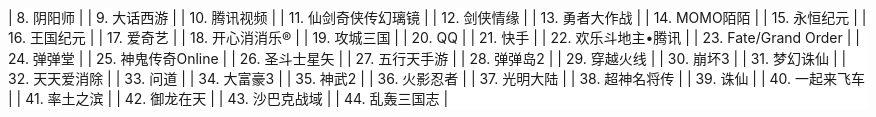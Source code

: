 | 8. 阴阳师 |
| 9. 大话西游 |
| 10. 腾讯视频 |
| 11. 仙剑奇侠传幻璃镜 |
| 12. 剑侠情缘 |
| 13. 勇者大作战 |
| 14. MOMO陌陌 |
| 15. 永恒纪元 |
| 16. 王国纪元 |
| 17. 爱奇艺  |
| 18. 开心消消乐® |
| 19. 攻城三国 |
| 20. QQ |
| 21. 快手 |
| 22. 欢乐斗地主•腾讯 |
| 23. Fate/Grand Order |
| 24. 弹弹堂 |
| 25. 神鬼传奇Online |
| 26. 圣斗士星矢 |
| 27. 五行天手游 |
| 28. 弹弹岛2 |
| 29. 穿越火线 |
| 30. 崩坏3 |
| 31. 梦幻诛仙 |
| 32. 天天爱消除 |
| 33. 问道 |
| 34. 大富豪3  |
| 35. 神武2 |
| 36. 火影忍者 |
| 37. 光明大陆 |
| 38. 超神名将传 |
| 39. 诛仙 |
| 40. 一起来飞车 |
| 41. 率土之滨 |
| 42. 御龙在天 |
| 43. 沙巴克战域 |
| 44. 乱轰三国志 |